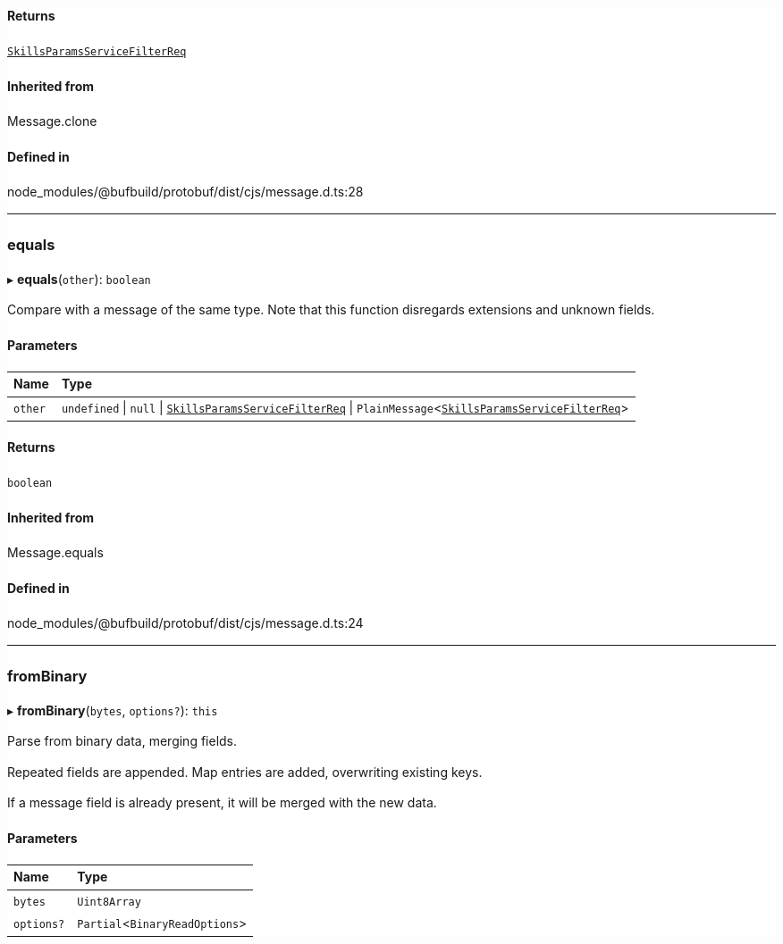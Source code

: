 #### Returns

[`SkillsParamsServiceFilterReq`](SkillsParamsServiceFilterReq.md)

#### Inherited from

Message.clone

#### Defined in

node_modules/@bufbuild/protobuf/dist/cjs/message.d.ts:28

___

### equals

▸ **equals**(`other`): `boolean`

Compare with a message of the same type.
Note that this function disregards extensions and unknown fields.

#### Parameters

| Name | Type |
| :------ | :------ |
| `other` | `undefined` \| ``null`` \| [`SkillsParamsServiceFilterReq`](SkillsParamsServiceFilterReq.md) \| `PlainMessage`\<[`SkillsParamsServiceFilterReq`](SkillsParamsServiceFilterReq.md)\> |

#### Returns

`boolean`

#### Inherited from

Message.equals

#### Defined in

node_modules/@bufbuild/protobuf/dist/cjs/message.d.ts:24

___

### fromBinary

▸ **fromBinary**(`bytes`, `options?`): `this`

Parse from binary data, merging fields.

Repeated fields are appended. Map entries are added, overwriting
existing keys.

If a message field is already present, it will be merged with the
new data.

#### Parameters

| Name | Type |
| :------ | :------ |
| `bytes` | `Uint8Array` |
| `options?` | `Partial`\<`BinaryReadOptions`\> |
